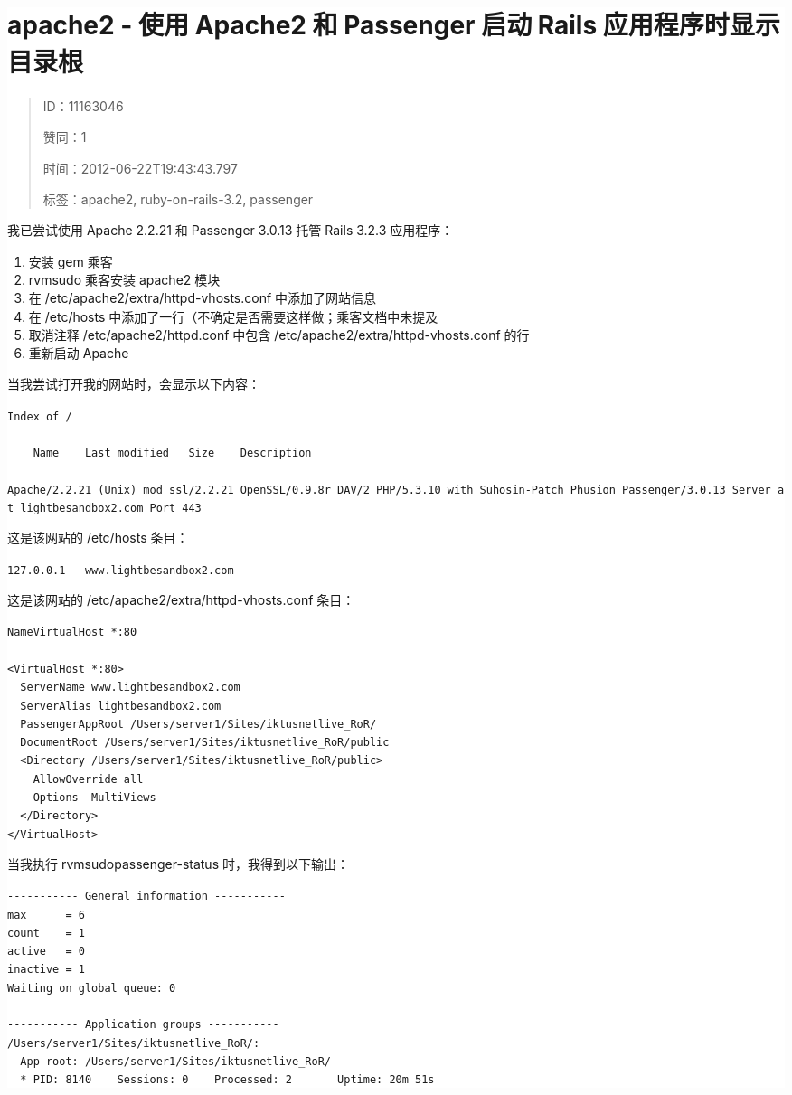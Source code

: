 # apache2 - 使用 Apache2 和 Passenger 启动 Rails 应用程序时显示目录根

> ID：11163046
> 
> 赞同：1
> 
> 时间：2012-06-22T19:43:43.797
> 
> 标签：apache2, ruby-on-rails-3.2, passenger

我已尝试使用 Apache 2.2.21 和 Passenger 3.0.13 托管 Rails 3.2.3 应用程序：

1.  安装 gem 乘客
2.  rvmsudo 乘客安装 apache2 模块
3.  在 /etc/apache2/extra/httpd-vhosts.conf 中添加了网站信息
4.  在 /etc/hosts 中添加了一行（不确定是否需要这样做；乘客文档中未提及
5.  取消注释 /etc/apache2/httpd.conf 中包含 /etc/apache2/extra/httpd-vhosts.conf 的行
6.  重新启动 Apache

当我尝试打开我的网站时，会显示以下内容：

```
Index of /

    Name    Last modified   Size    Description

Apache/2.2.21 (Unix) mod_ssl/2.2.21 OpenSSL/0.9.8r DAV/2 PHP/5.3.10 with Suhosin-Patch Phusion_Passenger/3.0.13 Server at lightbesandbox2.com Port 443 
```

这是该网站的 /etc/hosts 条目：

```
127.0.0.1   www.lightbesandbox2.com 
```

这是该网站的 /etc/apache2/extra/httpd-vhosts.conf 条目：

```
NameVirtualHost *:80

<VirtualHost *:80>
  ServerName www.lightbesandbox2.com
  ServerAlias lightbesandbox2.com
  PassengerAppRoot /Users/server1/Sites/iktusnetlive_RoR/ 
  DocumentRoot /Users/server1/Sites/iktusnetlive_RoR/public    
  <Directory /Users/server1/Sites/iktusnetlive_RoR/public>
    AllowOverride all
    Options -MultiViews
  </Directory>
</VirtualHost> 
```

当我执行 rvmsudopassenger-status 时，我得到以下输出：

```
----------- General information -----------
max      = 6
count    = 1
active   = 0
inactive = 1
Waiting on global queue: 0

----------- Application groups -----------
/Users/server1/Sites/iktusnetlive_RoR/:
  App root: /Users/server1/Sites/iktusnetlive_RoR/
  * PID: 8140    Sessions: 0    Processed: 2       Uptime: 20m 51s 
```

